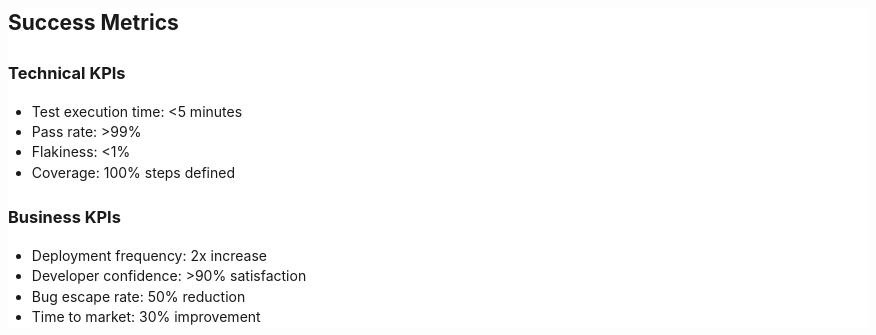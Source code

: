 ## Success Metrics

### Technical KPIs
- Test execution time: <5 minutes
- Pass rate: >99%
- Flakiness: <1%
- Coverage: 100% steps defined

### Business KPIs
- Deployment frequency: 2x increase
- Developer confidence: >90% satisfaction
- Bug escape rate: 50% reduction
- Time to market: 30% improvement